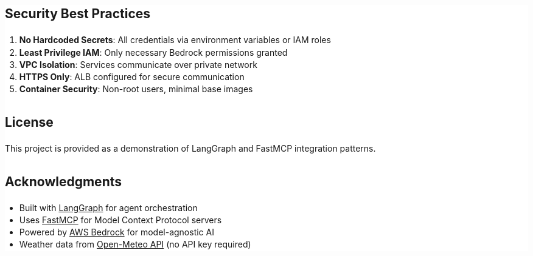 ## Security Best Practices

1. **No Hardcoded Secrets**: All credentials via environment variables or IAM roles
2. **Least Privilege IAM**: Only necessary Bedrock permissions granted
3. **VPC Isolation**: Services communicate over private network
4. **HTTPS Only**: ALB configured for secure communication
5. **Container Security**: Non-root users, minimal base images

## License

This project is provided as a demonstration of LangGraph and FastMCP integration patterns.

## Acknowledgments

- Built with [LangGraph](https://github.com/langchain-ai/langgraph) for agent orchestration
- Uses [FastMCP](https://github.com/jlowin/fastmcp) for Model Context Protocol servers
- Powered by [AWS Bedrock](https://aws.amazon.com/bedrock/) for model-agnostic AI
- Weather data from [Open-Meteo API](https://open-meteo.com/) (no API key required)